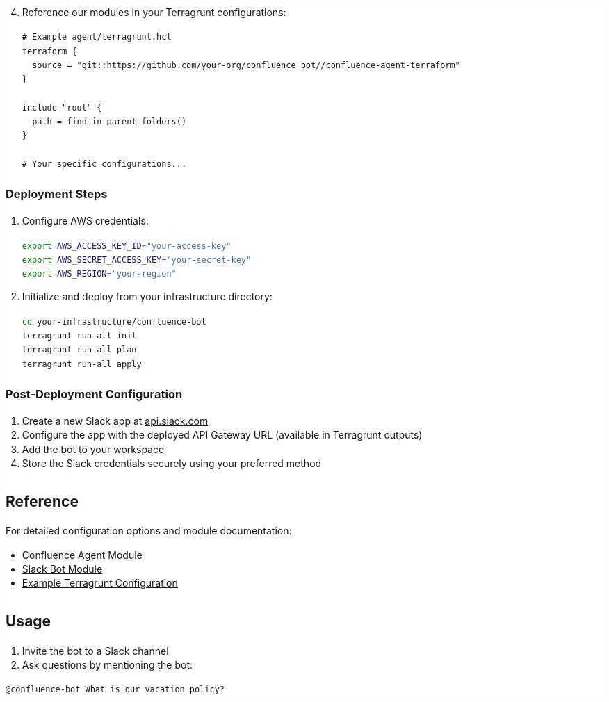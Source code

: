 4. Reference our modules in your Terragrunt configurations:
   ```hcl
   # Example agent/terragrunt.hcl
   terraform {
     source = "git::https://github.com/your-org/confluence_bot//confluence-agent-terraform"
   }

   include "root" {
     path = find_in_parent_folders()
   }

   # Your specific configurations...
   ```

### Deployment Steps

1. Configure AWS credentials:
   ```bash
   export AWS_ACCESS_KEY_ID="your-access-key"
   export AWS_SECRET_ACCESS_KEY="your-secret-key"
   export AWS_REGION="your-region"
   ```

2. Initialize and deploy from your infrastructure directory:
   ```bash
   cd your-infrastructure/confluence-bot
   terragrunt run-all init
   terragrunt run-all plan
   terragrunt run-all apply
   ```

### Post-Deployment Configuration

1. Create a new Slack app at [api.slack.com](https://api.slack.com/apps)
2. Configure the app with the deployed API Gateway URL (available in Terragrunt outputs)
3. Add the bot to your workspace
4. Store the Slack credentials securely using your preferred method

## Reference

For detailed configuration options and module documentation:

- [Confluence Agent Module](./confluence-agent-terraform/README.md)
- [Slack Bot Module](./slack_bot/README.md)
- [Example Terragrunt Configuration](./example/terragrunt/README.md)

## Usage

1. Invite the bot to a Slack channel
2. Ask questions by mentioning the bot:
```
@confluence-bot What is our vacation policy?
```
